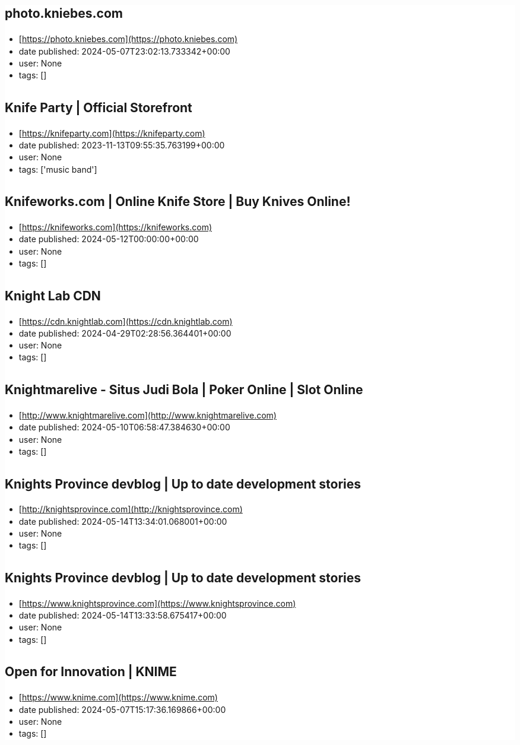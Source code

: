 ## photo.kniebes.com
 - [https://photo.kniebes.com](https://photo.kniebes.com)
 - date published: 2024-05-07T23:02:13.733342+00:00
 - user: None
 - tags: []

## Knife Party | Official Storefront
 - [https://knifeparty.com](https://knifeparty.com)
 - date published: 2023-11-13T09:55:35.763199+00:00
 - user: None
 - tags: ['music band']

## Knifeworks.com | Online Knife Store | Buy Knives Online!
 - [https://knifeworks.com](https://knifeworks.com)
 - date published: 2024-05-12T00:00:00+00:00
 - user: None
 - tags: []

## Knight Lab CDN
 - [https://cdn.knightlab.com](https://cdn.knightlab.com)
 - date published: 2024-04-29T02:28:56.364401+00:00
 - user: None
 - tags: []

## Knightmarelive - Situs Judi Bola | Poker Online | Slot Online
 - [http://www.knightmarelive.com](http://www.knightmarelive.com)
 - date published: 2024-05-10T06:58:47.384630+00:00
 - user: None
 - tags: []

## Knights Province devblog | Up to date development stories
 - [http://knightsprovince.com](http://knightsprovince.com)
 - date published: 2024-05-14T13:34:01.068001+00:00
 - user: None
 - tags: []

## Knights Province devblog | Up to date development stories
 - [https://www.knightsprovince.com](https://www.knightsprovince.com)
 - date published: 2024-05-14T13:33:58.675417+00:00
 - user: None
 - tags: []

## Open for Innovation | KNIME
 - [https://www.knime.com](https://www.knime.com)
 - date published: 2024-05-07T15:17:36.169866+00:00
 - user: None
 - tags: []
